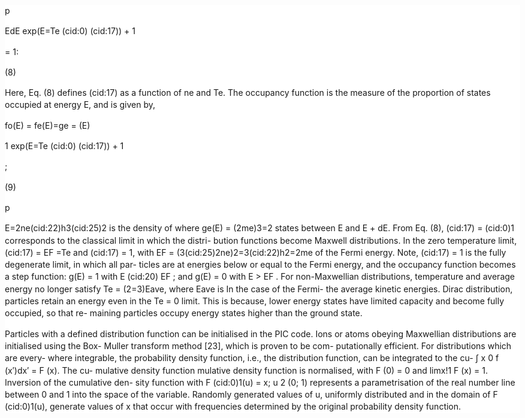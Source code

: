 p

EdE
exp(E=Te (cid:0) (cid:17)) + 1

= 1:

(8)

Here, Eq. (8) defines (cid:17) as a function of ne and Te. The
occupancy function is the measure of the proportion of
states occupied at energy E, and is given by,

fo(E) = fe(E)=ge = (E)

1
exp(E=Te (cid:0) (cid:17)) + 1

;

(9)

p

E=2ne(cid:22)h3(cid:25)2 is the density of
where ge(E) = (2me)3=2
states between E and E + dE. From Eq. (8), (cid:17) = (cid:0)1
corresponds to the classical limit in which the distri-
bution functions become Maxwell distributions. In the
zero temperature limit, (cid:17) = EF =Te and (cid:17) = 1, with
EF = (3(cid:25)2ne)2=3(cid:22)h2=2me of the Fermi energy. Note,
(cid:17) = 1 is the fully degenerate limit, in which all par-
ticles are at energies below or equal to the Fermi energy,
and the occupancy function becomes a step function:
g(E) = 1 with E (cid:20) EF ; and g(E) = 0 with E > EF . For
non-Maxwellian distributions, temperature and average
energy no longer satisfy Te = (2=3)Eave, where Eave is
In the case of the Fermi-
the average kinetic energies.
Dirac distribution, particles retain an energy even in the
Te = 0 limit. This is because, lower energy states have
limited capacity and become fully occupied, so that re-
maining particles occupy energy states higher than the
ground state.

Particles with a defined distribution function can be
initialised in the PIC code.
Ions or atoms obeying
Maxwellian distributions are initialised using the Box-
Muller transform method [23], which is proven to be com-
putationally efficient. For distributions which are every-
where integrable, the probability density function, i.e.,
the distribution function, can be integrated to the cu-
∫
x
0 f (x′)dx′ = F (x). The cu-
mulative density function
mulative density function is normalised, with F (0) = 0
and limx!1 F (x) = 1. Inversion of the cumulative den-
sity function with F (cid:0)1(u) = x; u 2 (0; 1) represents a
parametrisation of the real number line between 0 and
1 into the space of the variable. Randomly generated
values of u, uniformly distributed and in the domain of
F (cid:0)1(u), generate values of x that occur with frequencies
determined by the original probability density function.
